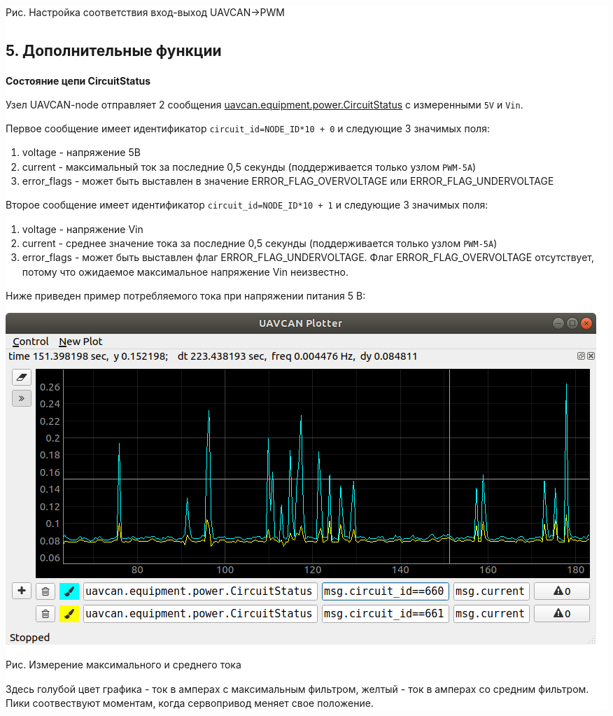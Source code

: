 Рис. Настройка соответствия вход-выход UAVCAN->PWM

## 5. Дополнительные функции <a name="5-auxiliary-functions-description"></a> 

**Состояние цепи CircuitStatus**

Узел UAVCAN-node отправляет 2 сообщения [uavcan.equipment.power.CircuitStatus](https://dronecan.github.io/Specification/7._List_of_standard_data_types/#circuitstatus) с измеренными `5V` и `Vin`.

Первое сообщение имеет идентификатор `circuit_id=NODE_ID*10 + 0` и следующие 3 значимых поля:
1. voltage - напряжение 5В
2. current - максимальный ток за последние 0,5 секунды (поддерживается только узлом `PWM-5A`)
3. error_flags - может быть выставлен в значение ERROR_FLAG_OVERVOLTAGE или ERROR_FLAG_UNDERVOLTAGE

Второе сообщение имеет идентификатор `circuit_id=NODE_ID*10 + 1` и следующие 3 значимых поля:
1. voltage - напряжение Vin
2. current - среднее значение тока за последние 0,5 секунды (поддерживается только узлом `PWM-5A`)
3. error_flags - может быть выставлен флаг ERROR_FLAG_UNDERVOLTAGE. Флаг ERROR_FLAG_OVERVOLTAGE отсутствует, потому что ожидаемое максимальное напряжение Vin неизвестно.

Ниже приведен пример потребляемого тока при напряжении питания 5 В:

![max and avg current plot](current_plot.png?raw=true "max and avg current plot")

Рис. Измерение максимального и среднего тока

Здесь голубой цвет графика - ток в амперах с максимальным фильтром, желтый - ток в амперах со средним фильтром. Пики соотвествуют моментам, когда сервопривод меняет свое положение.
